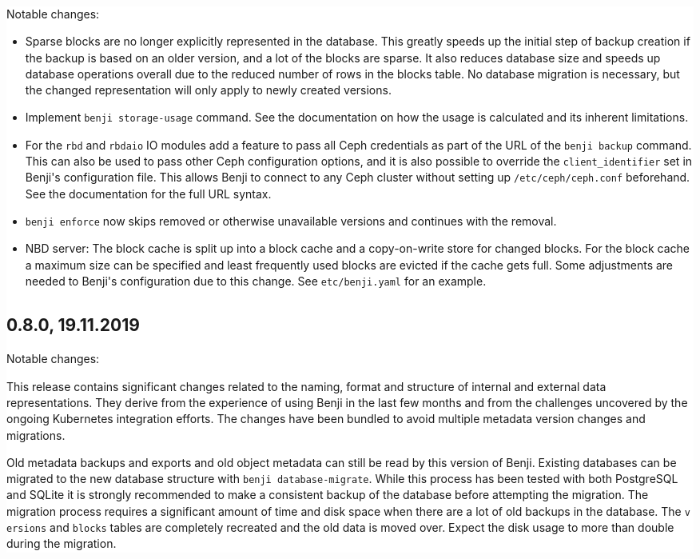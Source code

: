 Notable changes:

* Sparse blocks are no longer explicitly represented in the database. This greatly speeds up the initial step
  of backup creation if the backup is based on an older version, and a lot of the blocks are sparse. It also reduces
  database size and speeds up database operations overall due to the reduced number of rows in the blocks table. No
  database migration is necessary, but the changed representation will only apply to newly created versions.

* Implement `benji storage-usage` command. See the documentation on how the usage is calculated and its inherent
  limitations.
  
* For the `rbd` and `rbdaio` IO modules add a feature to pass all Ceph credentials as part of the URL of the 
  `benji backup` command. This can also be used to pass other Ceph configuration options, and it is also possible
  to override the `client_identifier` set in Benji's configuration file. This allows Benji to connect to any
  Ceph cluster without setting up `/etc/ceph/ceph.conf` beforehand. See the documentation for the full URL syntax.
    
* `benji enforce` now skips removed or otherwise unavailable versions and continues with the removal.

* NBD server: The block cache is split up into a block cache and a copy-on-write store for changed blocks. For the
  block cache a maximum size can be specified and least frequently used blocks are evicted if the cache gets full.
  Some adjustments are needed to Benji's configuration due to this change. See `etc/benji.yaml` for an example.
    
## 0.8.0, 19.11.2019

Notable changes:

This release contains significant changes related to the naming, format and structure of internal and external
data representations. They derive from the experience of using Benji in the last few months and from the challenges
uncovered by the ongoing Kubernetes integration efforts. The changes have been bundled to avoid multiple metadata
version changes and migrations.

Old metadata backups and exports and old object metadata can still be read by this version of Benji. Existing databases
can be migrated to the new database structure with ``benji database-migrate``. While this process has been tested
with both PostgreSQL and SQLite it is strongly recommended to make a consistent backup of the database before
attempting the migration. The migration process requires a significant amount of time and disk space when there
are a lot of old backups in the database. The ``versions`` and ``blocks`` tables are completely recreated and the
old data is moved over. Expect the disk usage to more than double during the migration.
